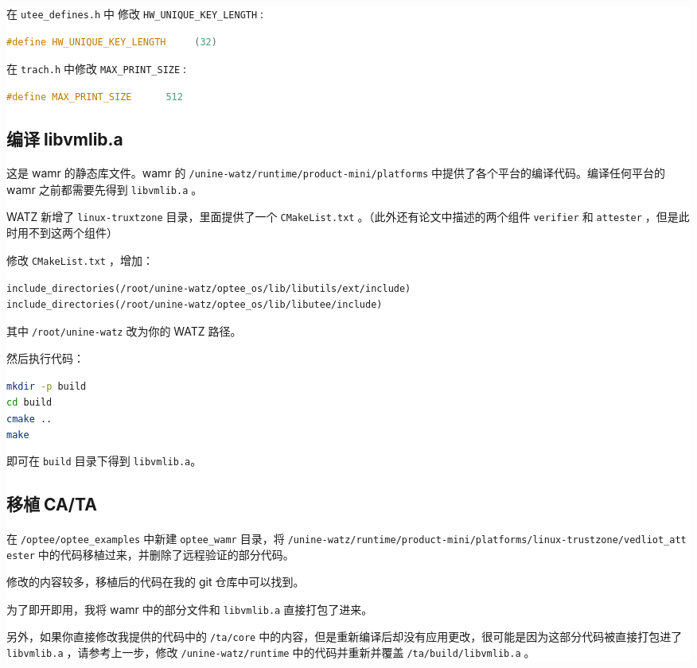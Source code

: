 
在 `utee_defines.h` 中 修改 `HW_UNIQUE_KEY_LENGTH` :

```c
#define HW_UNIQUE_KEY_LENGTH     (32)
```



在 `trach.h` 中修改 `MAX_PRINT_SIZE` :

```c
#define MAX_PRINT_SIZE      512
```





## 编译 libvmlib.a

这是 wamr 的静态库文件。wamr 的 `/unine-watz/runtime/product-mini/platforms` 中提供了各个平台的编译代码。编译任何平台的 wamr 之前都需要先得到 `libvmlib.a` 。

WATZ 新增了 `linux-truxtzone` 目录，里面提供了一个 `CMakeList.txt` 。（此外还有论文中描述的两个组件 `verifier` 和  `attester` ，但是此时用不到这两个组件）



修改 `CMakeList.txt` ，增加：

```
include_directories(/root/unine-watz/optee_os/lib/libutils/ext/include)
include_directories(/root/unine-watz/optee_os/lib/libutee/include)
```

其中 `/root/unine-watz` 改为你的 WATZ 路径。



然后执行代码：

```bash
mkdir -p build
cd build
cmake ..
make
```

即可在 `build` 目录下得到 `libvmlib.a`。



## 移植 CA/TA

在 `/optee/optee_examples` 中新建 `optee_wamr` 目录，将 `/unine-watz/runtime/product-mini/platforms/linux-trustzone/vedliot_attester` 中的代码移植过来，并删除了远程验证的部分代码。

修改的内容较多，移植后的代码在我的 git 仓库中可以找到。

为了即开即用，我将 wamr 中的部分文件和 `libvmlib.a` 直接打包了进来。

另外，如果你直接修改我提供的代码中的 `/ta/core` 中的内容，但是重新编译后却没有应用更改，很可能是因为这部分代码被直接打包进了 `libvmlib.a` ，请参考上一步，修改 `/unine-watz/runtime` 中的代码并重新并覆盖 `/ta/build/libvmlib.a` 。

